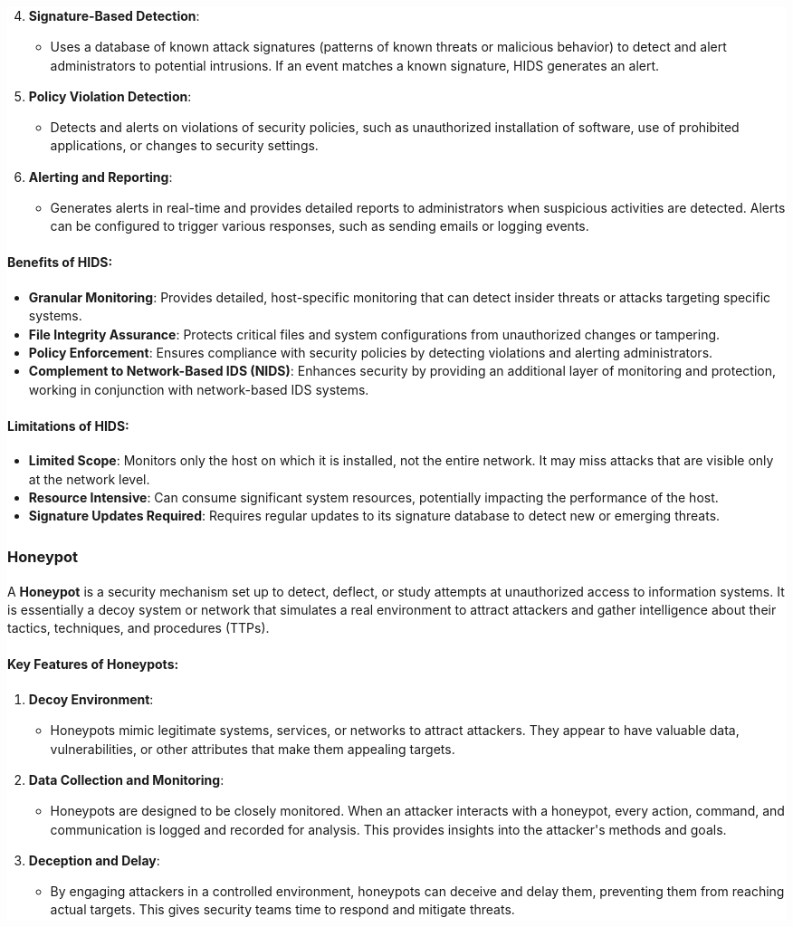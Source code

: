 4. **Signature-Based Detection**:
   - Uses a database of known attack signatures (patterns of known threats or malicious behavior) to detect and alert administrators to potential intrusions. If an event matches a known signature, HIDS generates an alert.

5. **Policy Violation Detection**:
   - Detects and alerts on violations of security policies, such as unauthorized installation of software, use of prohibited applications, or changes to security settings.

6. **Alerting and Reporting**:
   - Generates alerts in real-time and provides detailed reports to administrators when suspicious activities are detected. Alerts can be configured to trigger various responses, such as sending emails or logging events.

#### Benefits of HIDS:

- **Granular Monitoring**: Provides detailed, host-specific monitoring that can detect insider threats or attacks targeting specific systems.
- **File Integrity Assurance**: Protects critical files and system configurations from unauthorized changes or tampering.
- **Policy Enforcement**: Ensures compliance with security policies by detecting violations and alerting administrators.
- **Complement to Network-Based IDS (NIDS)**: Enhances security by providing an additional layer of monitoring and protection, working in conjunction with network-based IDS systems.

#### Limitations of HIDS:

- **Limited Scope**: Monitors only the host on which it is installed, not the entire network. It may miss attacks that are visible only at the network level.
- **Resource Intensive**: Can consume significant system resources, potentially impacting the performance of the host.
- **Signature Updates Required**: Requires regular updates to its signature database to detect new or emerging threats.

### Honeypot

A **Honeypot** is a security mechanism set up to detect, deflect, or study attempts at unauthorized access to information systems. It is essentially a decoy system or network that simulates a real environment to attract attackers and gather intelligence about their tactics, techniques, and procedures (TTPs).

#### Key Features of Honeypots:

1. **Decoy Environment**:
   - Honeypots mimic legitimate systems, services, or networks to attract attackers. They appear to have valuable data, vulnerabilities, or other attributes that make them appealing targets.

2. **Data Collection and Monitoring**:
   - Honeypots are designed to be closely monitored. When an attacker interacts with a honeypot, every action, command, and communication is logged and recorded for analysis. This provides insights into the attacker's methods and goals.

3. **Deception and Delay**:
   - By engaging attackers in a controlled environment, honeypots can deceive and delay them, preventing them from reaching actual targets. This gives security teams time to respond and mitigate threats.
